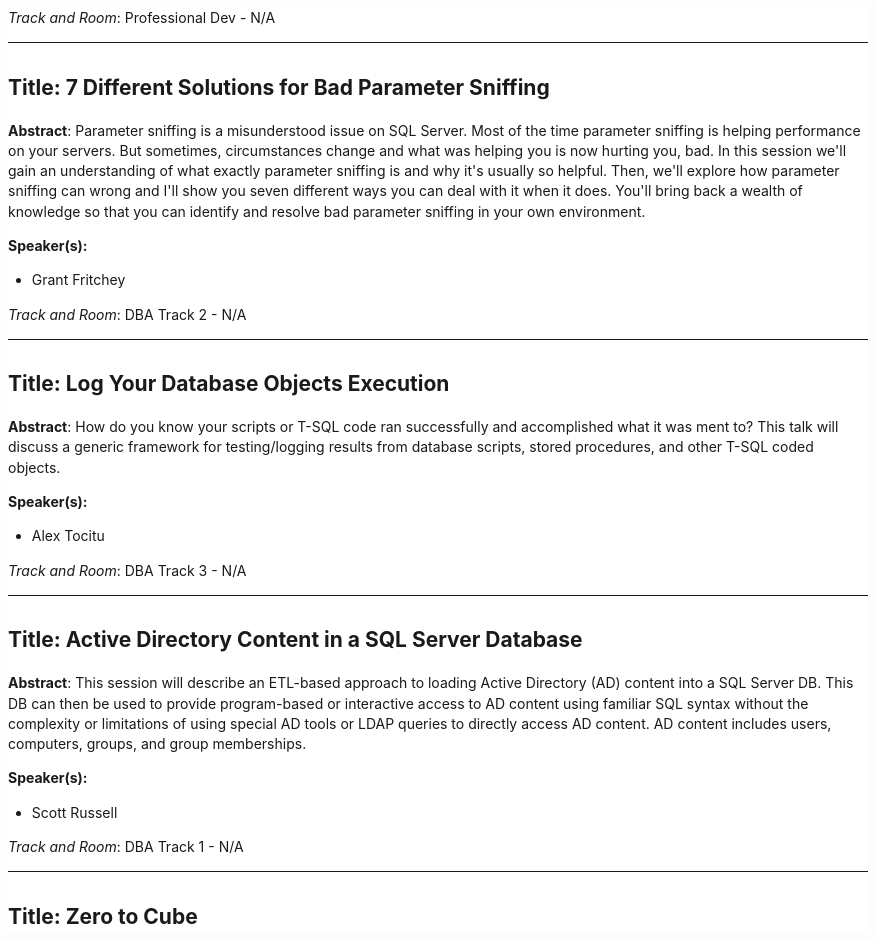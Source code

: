 *Track and Room*: Professional Dev - N/A
 
----------------------------------------------------------------------------------- 
 
 
## Title: 7 Different Solutions for Bad Parameter Sniffing
 
**Abstract**:
Parameter sniffing is a misunderstood issue on SQL Server. Most of the time parameter sniffing is helping performance on your servers. But sometimes, circumstances change and what was helping you is now hurting you, bad. In this session we'll gain an understanding of what exactly parameter sniffing is and why it's usually so helpful. Then, we'll explore how parameter sniffing can wrong and I'll show you seven different ways you can deal with it when it does. You'll bring back a wealth of knowledge so that you can identify and resolve bad parameter sniffing in your own environment.
 
**Speaker(s):**
- Grant Fritchey
 
*Track and Room*: DBA Track 2 - N/A
 
----------------------------------------------------------------------------------- 
 
 
## Title: Log Your Database Objects Execution
 
**Abstract**:
How do you know your scripts or T-SQL code ran successfully and accomplished what it was ment to?
This talk will discuss a generic framework for testing/logging results from database scripts, stored procedures, and other T-SQL coded objects.
 
**Speaker(s):**
- Alex Tocitu
 
*Track and Room*: DBA Track 3 - N/A
 
----------------------------------------------------------------------------------- 
 
 
## Title: Active Directory Content in a SQL Server Database
 
**Abstract**:
This session will describe an ETL-based approach to loading Active Directory (AD) content into a SQL Server DB.  This DB can then be used to provide program-based or interactive access to AD content using familiar SQL syntax without the complexity or limitations of using special AD tools or LDAP queries to directly access AD content.  AD content includes users, computers, groups, and group memberships.
 
**Speaker(s):**
- Scott Russell
 
*Track and Room*: DBA Track 1 - N/A
 
----------------------------------------------------------------------------------- 
 
 
## Title: Zero to Cube
 